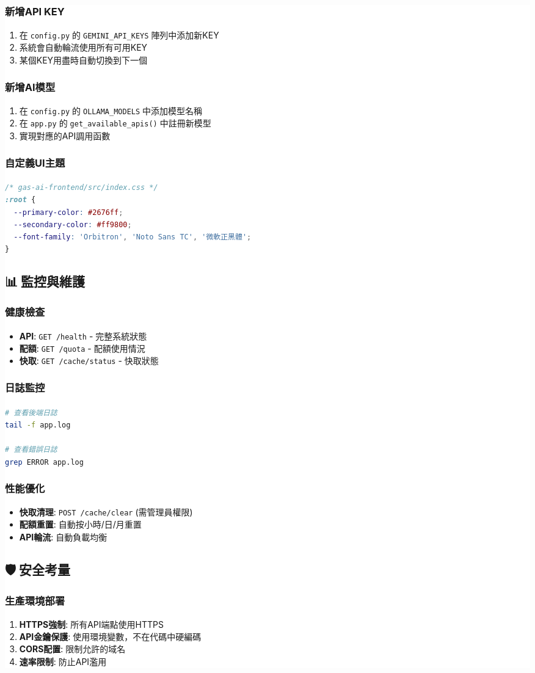 ### 新增API KEY
1. 在 `config.py` 的 `GEMINI_API_KEYS` 陣列中添加新KEY
2. 系統會自動輪流使用所有可用KEY
3. 某個KEY用盡時自動切換到下一個

### 新增AI模型
1. 在 `config.py` 的 `OLLAMA_MODELS` 中添加模型名稱
2. 在 `app.py` 的 `get_available_apis()` 中註冊新模型
3. 實現對應的API調用函數

### 自定義UI主題
```css
/* gas-ai-frontend/src/index.css */
:root {
  --primary-color: #2676ff;
  --secondary-color: #ff9800;
  --font-family: 'Orbitron', 'Noto Sans TC', '微軟正黑體';
}
```

## 📊 監控與維護

### 健康檢查
- **API**: `GET /health` - 完整系統狀態
- **配額**: `GET /quota` - 配額使用情況
- **快取**: `GET /cache/status` - 快取狀態

### 日誌監控
```bash
# 查看後端日誌
tail -f app.log

# 查看錯誤日誌
grep ERROR app.log
```

### 性能優化
- **快取清理**: `POST /cache/clear` (需管理員權限)
- **配額重置**: 自動按小時/日/月重置
- **API輪流**: 自動負載均衡

## 🛡️ 安全考量

### 生產環境部署
1. **HTTPS強制**: 所有API端點使用HTTPS
2. **API金鑰保護**: 使用環境變數，不在代碼中硬編碼
3. **CORS配置**: 限制允許的域名
4. **速率限制**: 防止API濫用
